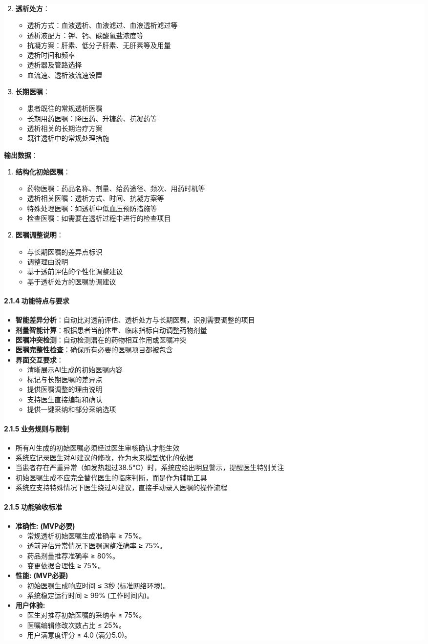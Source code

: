 2. **透析处方**：
   - 透析方式：血液透析、血液滤过、血液透析滤过等
   - 透析液配方：钾、钙、碳酸氢盐浓度等
   - 抗凝方案：肝素、低分子肝素、无肝素等及用量
   - 透析时间和频率
   - 透析器及管路选择
   - 血流速、透析液流速设置

3. **长期医嘱**：
   - 患者既往的常规透析医嘱
   - 长期用药医嘱：降压药、升糖药、抗凝药等
   - 透析相关的长期治疗方案
   - 既往透析中的常规处理措施

**输出数据**：
1. **结构化初始医嘱**：
   - 药物医嘱：药品名称、剂量、给药途径、频次、用药时机等
   - 透析相关医嘱：透析方式、时间、抗凝方案等
   - 特殊处理医嘱：如透析中低血压预防措施等
   - 检查医嘱：如需要在透析过程中进行的检查项目

2. **医嘱调整说明**：
   - 与长期医嘱的差异点标识
   - 调整理由说明
   - 基于透前评估的个性化调整建议
   - 基于透析处方的医嘱协调建议

#### 2.1.4 功能特点与要求
- **智能差异分析**：自动比对透前评估、透析处方与长期医嘱，识别需要调整的项目
- **剂量智能计算**：根据患者当前体重、临床指标自动调整药物剂量
- **医嘱冲突检测**：自动检测潜在的药物相互作用或医嘱冲突
- **医嘱完整性检查**：确保所有必要的医嘱项目都被包含
- **界面交互要求**：
  - 清晰展示AI生成的初始医嘱内容
  - 标记与长期医嘱的差异点
  - 提供医嘱调整的理由说明
  - 支持医生直接编辑和确认
  - 提供一键采纳和部分采纳选项

#### 2.1.5 业务规则与限制
- 所有AI生成的初始医嘱必须经过医生审核确认才能生效
- 系统应记录医生对AI建议的修改，作为未来模型优化的依据
- 当患者存在严重异常（如发热超过38.5℃）时，系统应给出明显警示，提醒医生特别关注
- 初始医嘱生成不应完全替代医生的临床判断，而是作为辅助工具
- 系统应支持特殊情况下医生绕过AI建议，直接手动录入医嘱的操作流程

#### 2.1.5 功能验收标准
-   **准确性:** **(MVP必要)**
    -   常规透析初始医嘱生成准确率 ≥ 75%。
    -   透前评估异常情况下医嘱调整准确率 ≥ 75%。
    -   药品剂量推荐准确率 ≥ 80%。
    -   变更依据合理性 ≥ 75%。
-   **性能:** **(MVP必要)**
    -   初始医嘱生成响应时间 ≤ 3秒 (标准网络环境)。
    -   系统稳定运行时间 ≥ 99% (工作时间内)。
-   **用户体验:**
    -   医生对推荐初始医嘱的采纳率 ≥ 75%。
    -   医嘱编辑修改次数占比 ≤ 25%。
    -   用户满意度评分 ≥ 4.0 (满分5.0)。
